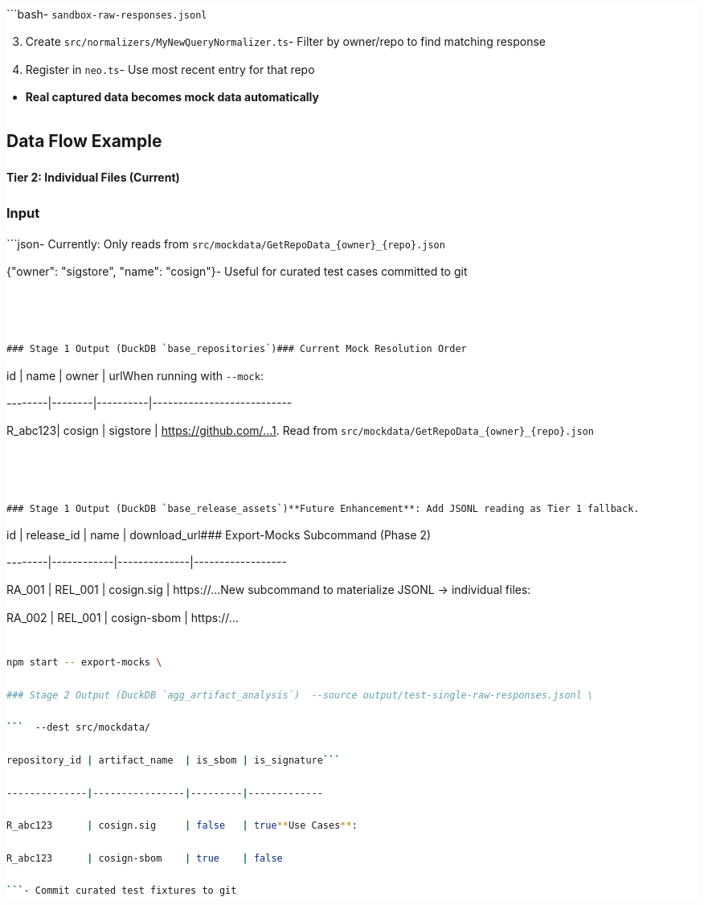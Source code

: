 ```bash- `sandbox-raw-responses.jsonl`

3. Create `src/normalizers/MyNewQueryNormalizer.ts`- Filter by owner/repo to find matching response

4. Register in `neo.ts`- Use most recent entry for that repo

- **Real captured data becomes mock data automatically**

## Data Flow Example

#### Tier 2: Individual Files (Current)

### Input

```json- Currently: Only reads from `src/mockdata/GetRepoData_{owner}_{repo}.json`

{"owner": "sigstore", "name": "cosign"}- Useful for curated test cases committed to git

```- Specific test scenarios (e.g., "repo with SLSA provenance")



### Stage 1 Output (DuckDB `base_repositories`)### Current Mock Resolution Order

```

id      | name   | owner    | urlWhen running with `--mock`:

--------|--------|----------|---------------------------

R_abc123| cosign | sigstore | https://github.com/...1. Read from `src/mockdata/GetRepoData_{owner}_{repo}.json`

```2. Error if not found



### Stage 1 Output (DuckDB `base_release_assets`)**Future Enhancement**: Add JSONL reading as Tier 1 fallback.

```

id      | release_id | name         | download_url### Export-Mocks Subcommand (Phase 2)

--------|------------|--------------|------------------

RA_001  | REL_001    | cosign.sig   | https://...New subcommand to materialize JSONL → individual files:

RA_002  | REL_001    | cosign-sbom  | https://...

``````bash

npm start -- export-mocks \

### Stage 2 Output (DuckDB `agg_artifact_analysis`)  --source output/test-single-raw-responses.jsonl \

```  --dest src/mockdata/

repository_id | artifact_name  | is_sbom | is_signature```

--------------|----------------|---------|-------------

R_abc123      | cosign.sig     | false   | true**Use Cases**:

R_abc123      | cosign-sbom    | true    | false

```- Commit curated test fixtures to git
``````